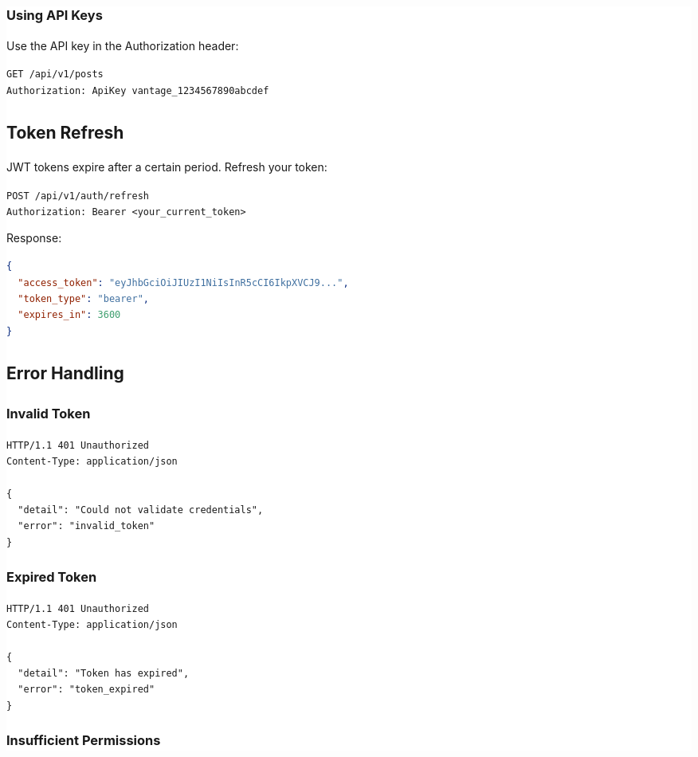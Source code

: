 ### Using API Keys

Use the API key in the Authorization header:

```http
GET /api/v1/posts
Authorization: ApiKey vantage_1234567890abcdef
```

## Token Refresh

JWT tokens expire after a certain period. Refresh your token:

```http
POST /api/v1/auth/refresh
Authorization: Bearer <your_current_token>
```

Response:
```json
{
  "access_token": "eyJhbGciOiJIUzI1NiIsInR5cCI6IkpXVCJ9...",
  "token_type": "bearer",
  "expires_in": 3600
}
```

## Error Handling

### Invalid Token

```http
HTTP/1.1 401 Unauthorized
Content-Type: application/json

{
  "detail": "Could not validate credentials",
  "error": "invalid_token"
}
```

### Expired Token

```http
HTTP/1.1 401 Unauthorized
Content-Type: application/json

{
  "detail": "Token has expired",
  "error": "token_expired"
}
```

### Insufficient Permissions
